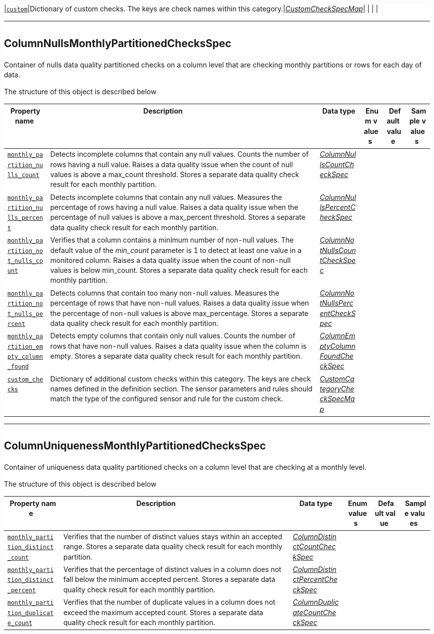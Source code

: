 |<span class="no-wrap-code ">[`custom`](../profiling/table-profiling-checks.md#customcheckspecmap)</span>|Dictionary of custom checks. The keys are check names within this category.|*[CustomCheckSpecMap](../profiling/table-profiling-checks.md#customcheckspecmap)*| | | |



___

## ColumnNullsMonthlyPartitionedChecksSpec
Container of nulls data quality partitioned checks on a column level that are checking monthly partitions or rows for each day of data.


The structure of this object is described below

|&nbsp;Property&nbsp;name&nbsp;|&nbsp;Description&nbsp;&nbsp;&nbsp;&nbsp;&nbsp;&nbsp;&nbsp;&nbsp;&nbsp;&nbsp;&nbsp;&nbsp;&nbsp;&nbsp;&nbsp;&nbsp;&nbsp;&nbsp;&nbsp;&nbsp;&nbsp;|&nbsp;Data&nbsp;type&nbsp;|&nbsp;Enum&nbsp;values&nbsp;|&nbsp;Default&nbsp;value&nbsp;|&nbsp;Sample&nbsp;values&nbsp;|
|---------------|---------------------------------|-----------|-------------|---------------|---------------|
|<span class="no-wrap-code ">[`monthly_partition_nulls_count`](../../../checks/column/nulls/nulls-count.md)</span>|Detects incomplete columns that contain any null values. Counts the number of rows having a null value. Raises a data quality issue when the count of null values is above a max_count threshold. Stores a separate data quality check result for each monthly partition.|*[ColumnNullsCountCheckSpec](../../../checks/column/nulls/nulls-count.md)*| | | |
|<span class="no-wrap-code ">[`monthly_partition_nulls_percent`](../../../checks/column/nulls/nulls-percent.md)</span>|Detects incomplete columns that contain any null values. Measures the percentage of rows having a null value. Raises a data quality issue when the percentage of null values is above a max_percent threshold. Stores a separate data quality check result for each monthly partition.|*[ColumnNullsPercentCheckSpec](../../../checks/column/nulls/nulls-percent.md)*| | | |
|<span class="no-wrap-code ">[`monthly_partition_not_nulls_count`](../../../checks/column/nulls/not-nulls-count.md)</span>|Verifies that a column contains a minimum number of non-null values. The default value of the *min_count* parameter is 1 to detect at least one value in a monitored column. Raises a data quality issue when the count of non-null values is below min_count. Stores a separate data quality check result for each monthly partition.|*[ColumnNotNullsCountCheckSpec](../../../checks/column/nulls/not-nulls-count.md)*| | | |
|<span class="no-wrap-code ">[`monthly_partition_not_nulls_percent`](../../../checks/column/nulls/not-nulls-percent.md)</span>|Detects columns that contain too many non-null values. Measures the percentage of rows that have non-null values. Raises a data quality issue when the percentage of non-null values is above max_percentage. Stores a separate data quality check result for each monthly partition.|*[ColumnNotNullsPercentCheckSpec](../../../checks/column/nulls/not-nulls-percent.md)*| | | |
|<span class="no-wrap-code ">[`monthly_partition_empty_column_found`](../../../checks/column/nulls/empty-column-found.md)</span>|Detects empty columns that contain only null values. Counts the number of rows that have non-null values. Raises a data quality issue when the column is empty. Stores a separate data quality check result for each monthly partition.|*[ColumnEmptyColumnFoundCheckSpec](../../../checks/column/nulls/empty-column-found.md)*| | | |
|<span class="no-wrap-code ">[`custom_checks`](../profiling/table-profiling-checks.md#customcategorycheckspecmap)</span>|Dictionary of additional custom checks within this category. The keys are check names defined in the definition section. The sensor parameters and rules should match the type of the configured sensor and rule for the custom check.|*[CustomCategoryCheckSpecMap](../profiling/table-profiling-checks.md#customcategorycheckspecmap)*| | | |



___

## ColumnUniquenessMonthlyPartitionedChecksSpec
Container of uniqueness data quality partitioned checks on a column level that are checking at a monthly level.


The structure of this object is described below

|&nbsp;Property&nbsp;name&nbsp;|&nbsp;Description&nbsp;&nbsp;&nbsp;&nbsp;&nbsp;&nbsp;&nbsp;&nbsp;&nbsp;&nbsp;&nbsp;&nbsp;&nbsp;&nbsp;&nbsp;&nbsp;&nbsp;&nbsp;&nbsp;&nbsp;&nbsp;|&nbsp;Data&nbsp;type&nbsp;|&nbsp;Enum&nbsp;values&nbsp;|&nbsp;Default&nbsp;value&nbsp;|&nbsp;Sample&nbsp;values&nbsp;|
|---------------|---------------------------------|-----------|-------------|---------------|---------------|
|<span class="no-wrap-code ">[`monthly_partition_distinct_count`](../../../checks/column/uniqueness/distinct-count.md)</span>|Verifies  that the number of distinct values stays within an accepted range. Stores a separate data quality check result for each monthly partition.|*[ColumnDistinctCountCheckSpec](../../../checks/column/uniqueness/distinct-count.md)*| | | |
|<span class="no-wrap-code ">[`monthly_partition_distinct_percent`](../../../checks/column/uniqueness/distinct-percent.md)</span>|Verifies that the percentage of distinct values in a column does not fall below the minimum accepted percent. Stores a separate data quality check result for each monthly partition.|*[ColumnDistinctPercentCheckSpec](../../../checks/column/uniqueness/distinct-percent.md)*| | | |
|<span class="no-wrap-code ">[`monthly_partition_duplicate_count`](../../../checks/column/uniqueness/duplicate-count.md)</span>|Verifies that the number of duplicate values in a column does not exceed the maximum accepted count. Stores a separate data quality check result for each monthly partition.|*[ColumnDuplicateCountCheckSpec](../../../checks/column/uniqueness/duplicate-count.md)*| | | |